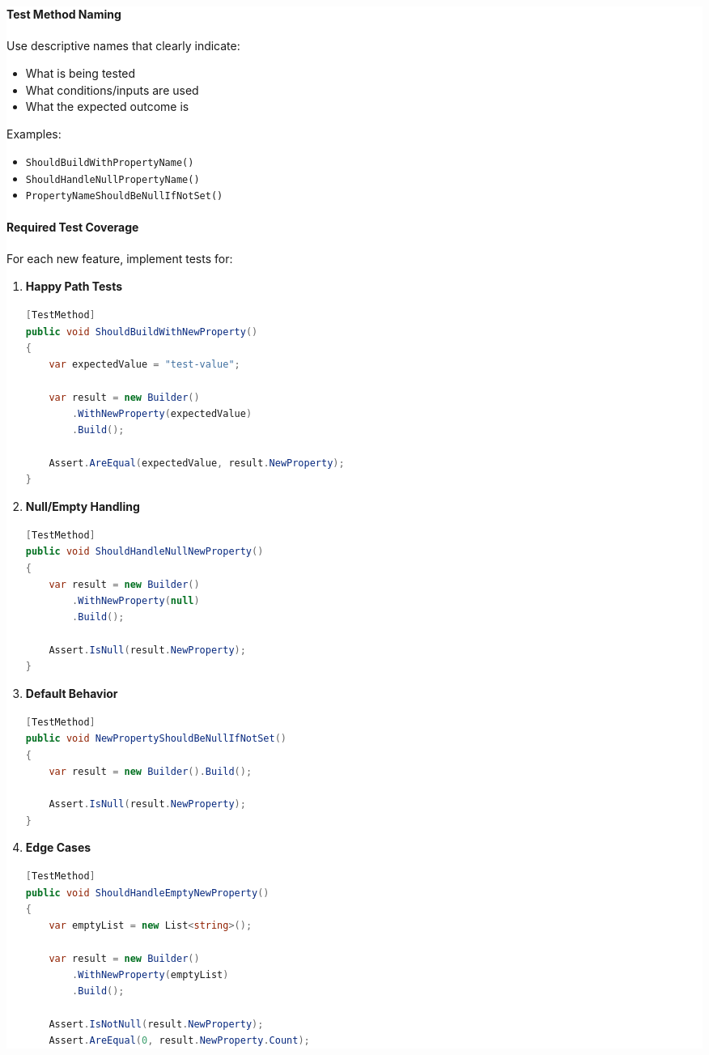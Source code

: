 #### Test Method Naming
Use descriptive names that clearly indicate:
- What is being tested
- What conditions/inputs are used
- What the expected outcome is

Examples:
- `ShouldBuildWithPropertyName()`
- `ShouldHandleNullPropertyName()`
- `PropertyNameShouldBeNullIfNotSet()`

#### Required Test Coverage

For each new feature, implement tests for:

1. **Happy Path Tests**
   ```csharp
   [TestMethod]
   public void ShouldBuildWithNewProperty()
   {
       var expectedValue = "test-value";
       
       var result = new Builder()
           .WithNewProperty(expectedValue)
           .Build();
           
       Assert.AreEqual(expectedValue, result.NewProperty);
   }
   ```

2. **Null/Empty Handling**
   ```csharp
   [TestMethod]
   public void ShouldHandleNullNewProperty()
   {
       var result = new Builder()
           .WithNewProperty(null)
           .Build();
           
       Assert.IsNull(result.NewProperty);
   }
   ```

3. **Default Behavior**
   ```csharp
   [TestMethod]
   public void NewPropertyShouldBeNullIfNotSet()
   {
       var result = new Builder().Build();
       
       Assert.IsNull(result.NewProperty);
   }
   ```

4. **Edge Cases**
   ```csharp
   [TestMethod]
   public void ShouldHandleEmptyNewProperty()
   {
       var emptyList = new List<string>();
       
       var result = new Builder()
           .WithNewProperty(emptyList)
           .Build();
           
       Assert.IsNotNull(result.NewProperty);
       Assert.AreEqual(0, result.NewProperty.Count);
   ```